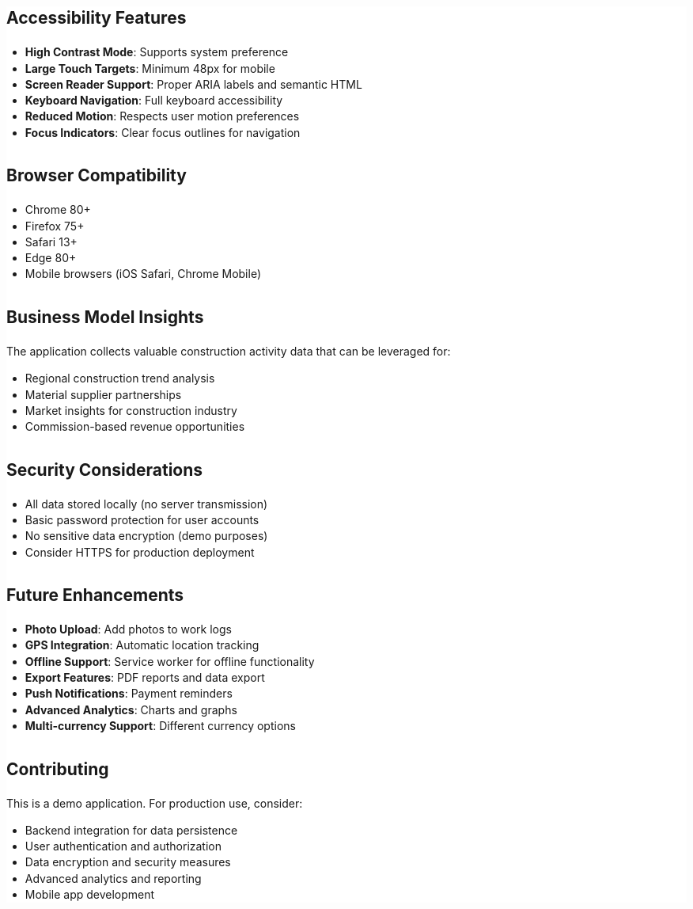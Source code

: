 ## Accessibility Features

- **High Contrast Mode**: Supports system preference
- **Large Touch Targets**: Minimum 48px for mobile
- **Screen Reader Support**: Proper ARIA labels and semantic HTML
- **Keyboard Navigation**: Full keyboard accessibility
- **Reduced Motion**: Respects user motion preferences
- **Focus Indicators**: Clear focus outlines for navigation

## Browser Compatibility

- Chrome 80+
- Firefox 75+
- Safari 13+
- Edge 80+
- Mobile browsers (iOS Safari, Chrome Mobile)

## Business Model Insights

The application collects valuable construction activity data that can be leveraged for:
- Regional construction trend analysis
- Material supplier partnerships
- Market insights for construction industry
- Commission-based revenue opportunities

## Security Considerations

- All data stored locally (no server transmission)
- Basic password protection for user accounts
- No sensitive data encryption (demo purposes)
- Consider HTTPS for production deployment

## Future Enhancements

- **Photo Upload**: Add photos to work logs
- **GPS Integration**: Automatic location tracking
- **Offline Support**: Service worker for offline functionality
- **Export Features**: PDF reports and data export
- **Push Notifications**: Payment reminders
- **Advanced Analytics**: Charts and graphs
- **Multi-currency Support**: Different currency options

## Contributing

This is a demo application. For production use, consider:
- Backend integration for data persistence
- User authentication and authorization
- Data encryption and security measures
- Advanced analytics and reporting
- Mobile app development
